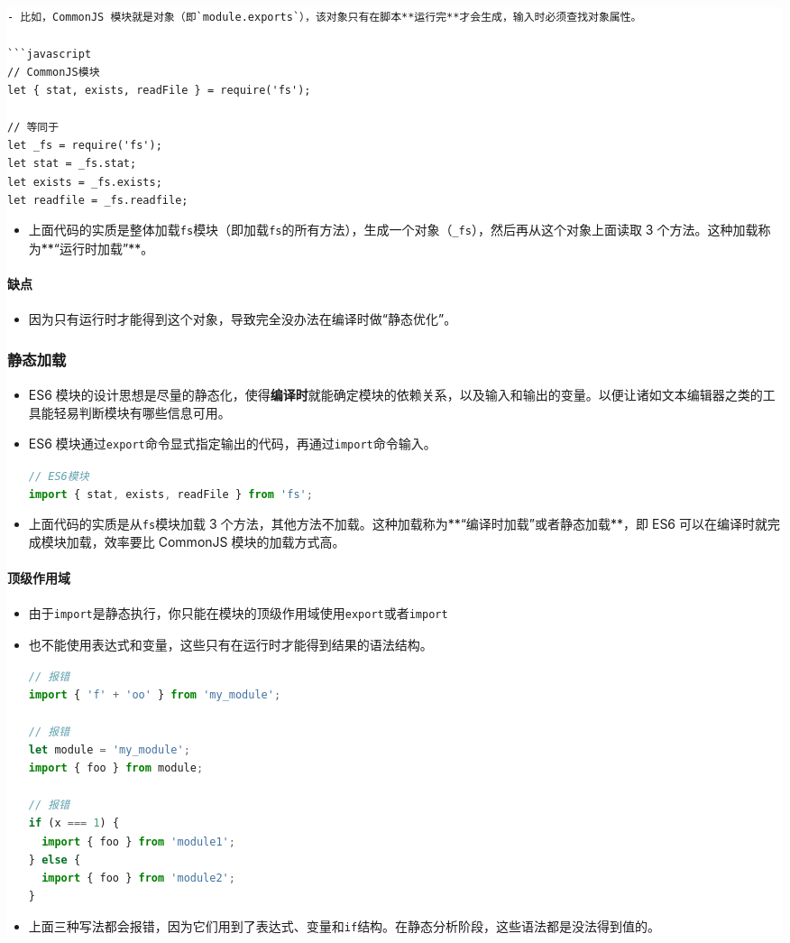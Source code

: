   ```
- 比如，CommonJS 模块就是对象（即`module.exports`），该对象只有在脚本**运行完**才会生成，输入时必须查找对象属性。

  ```javascript
  // CommonJS模块
  let { stat, exists, readFile } = require('fs');
  
  // 等同于
  let _fs = require('fs');
  let stat = _fs.stat;
  let exists = _fs.exists;
  let readfile = _fs.readfile;
  ```

- 上面代码的实质是整体加载`fs`模块（即加载`fs`的所有方法），生成一个对象（`_fs`），然后再从这个对象上面读取 3 个方法。这种加载称为**“运行时加载”**。

#### 缺点

- 因为只有运行时才能得到这个对象，导致完全没办法在编译时做“静态优化”。

### 静态加载

- ES6 模块的设计思想是尽量的静态化，使得**编译时**就能确定模块的依赖关系，以及输入和输出的变量。以便让诸如文本编辑器之类的工具能轻易判断模块有哪些信息可用。

- ES6 模块通过`export`命令显式指定输出的代码，再通过`import`命令输入。

  ```javascript
  // ES6模块
  import { stat, exists, readFile } from 'fs';
  ```

- 上面代码的实质是从`fs`模块加载 3 个方法，其他方法不加载。这种加载称为**“编译时加载”或者静态加载**，即 ES6 可以在编译时就完成模块加载，效率要比 CommonJS 模块的加载方式高。

#### 顶级作用域

- 由于`import`是静态执行，你只能在模块的顶级作用域使用`export`或者`import`

- 也不能使用表达式和变量，这些只有在运行时才能得到结果的语法结构。

  ```javascript
  // 报错
  import { 'f' + 'oo' } from 'my_module';
  
  // 报错
  let module = 'my_module';
  import { foo } from module;
  
  // 报错
  if (x === 1) {
    import { foo } from 'module1';
  } else {
    import { foo } from 'module2';
  }
  ```

- 上面三种写法都会报错，因为它们用到了表达式、变量和`if`结构。在静态分析阶段，这些语法都是没法得到值的。

